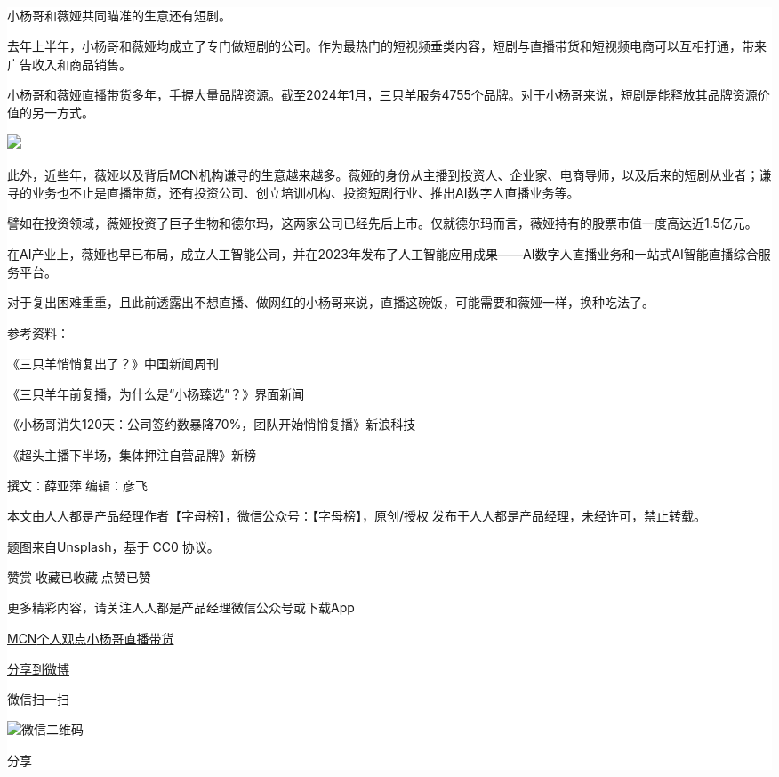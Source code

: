 小杨哥和薇娅共同瞄准的生意还有短剧。

去年上半年，小杨哥和薇娅均成立了专门做短剧的公司。作为最热门的短视频垂类内容，短剧与直播带货和短视频电商可以互相打通，带来广告收入和商品销售。

小杨哥和薇娅直播带货多年，手握大量品牌资源。截至2024年1月，三只羊服务4755个品牌。对于小杨哥来说，短剧是能释放其品牌资源价值的另一方式。

![](https://image.woshipm.com/2025/01/21/88a4246a-d7f8-11ef-a430-00163e09d72f.png)

此外，近些年，薇娅以及背后MCN机构谦寻的生意越来越多。薇娅的身份从主播到投资人、企业家、电商导师，以及后来的短剧从业者；谦寻的业务也不止是直播带货，还有投资公司、创立培训机构、投资短剧行业、推出AI数字人直播业务等。

譬如在投资领域，薇娅投资了巨子生物和德尔玛，这两家公司已经先后上市。仅就德尔玛而言，薇娅持有的股票市值一度高达近1.5亿元。

在AI产业上，薇娅也早已布局，成立人工智能公司，并在2023年发布了人工智能应用成果——AI数字人直播业务和一站式AI智能直播综合服务平台。

对于复出困难重重，且此前透露出不想直播、做网红的小杨哥来说，直播这碗饭，可能需要和薇娅一样，换种吃法了。

参考资料：

《三只羊悄悄复出了？》中国新闻周刊

《三只羊年前复播，为什么是“小杨臻选”？》界面新闻

《小杨哥消失120天：公司签约数暴降70%，团队开始悄悄复播》新浪科技

《超头主播下半场，集体押注自营品牌》新榜

撰文：薛亚萍 编辑：彦飞

本文由人人都是产品经理作者【字母榜】，微信公众号：【字母榜】，原创/授权 发布于人人都是产品经理，未经许可，禁止转载。

题图来自Unsplash，基于 CC0 协议。

赞赏 收藏已收藏 点赞已赞

更多精彩内容，请关注人人都是产品经理微信公众号或下载App

[MCN](https://www.woshipm.com/tag/mcn)[个人观点](https://www.woshipm.com/tag/%e4%b8%aa%e4%ba%ba%e8%a7%82%e7%82%b9)[小杨哥](https://www.woshipm.com/tag/%e5%b0%8f%e6%9d%a8%e5%93%a5)[直播带货](https://www.woshipm.com/tag/%e7%9b%b4%e6%92%ad%e5%b8%a6%e8%b4%a7)

[分享到微博](https://service.weibo.com/share/share.php?appkey=2775287854&title=小杨哥复出又双叒叕失败&url=https://www.woshipm.com/it/6173652.html&pic=https://image.woshipm.com/2023/04/14/d9e121fc-da8e-11ed-aeb8-00163e0b5ff3.png)

微信扫一扫

![微信二维码](https://api.pwmqr.com/qrcode/create/?url=https://www.woshipm.com/it/6173652.html)

分享